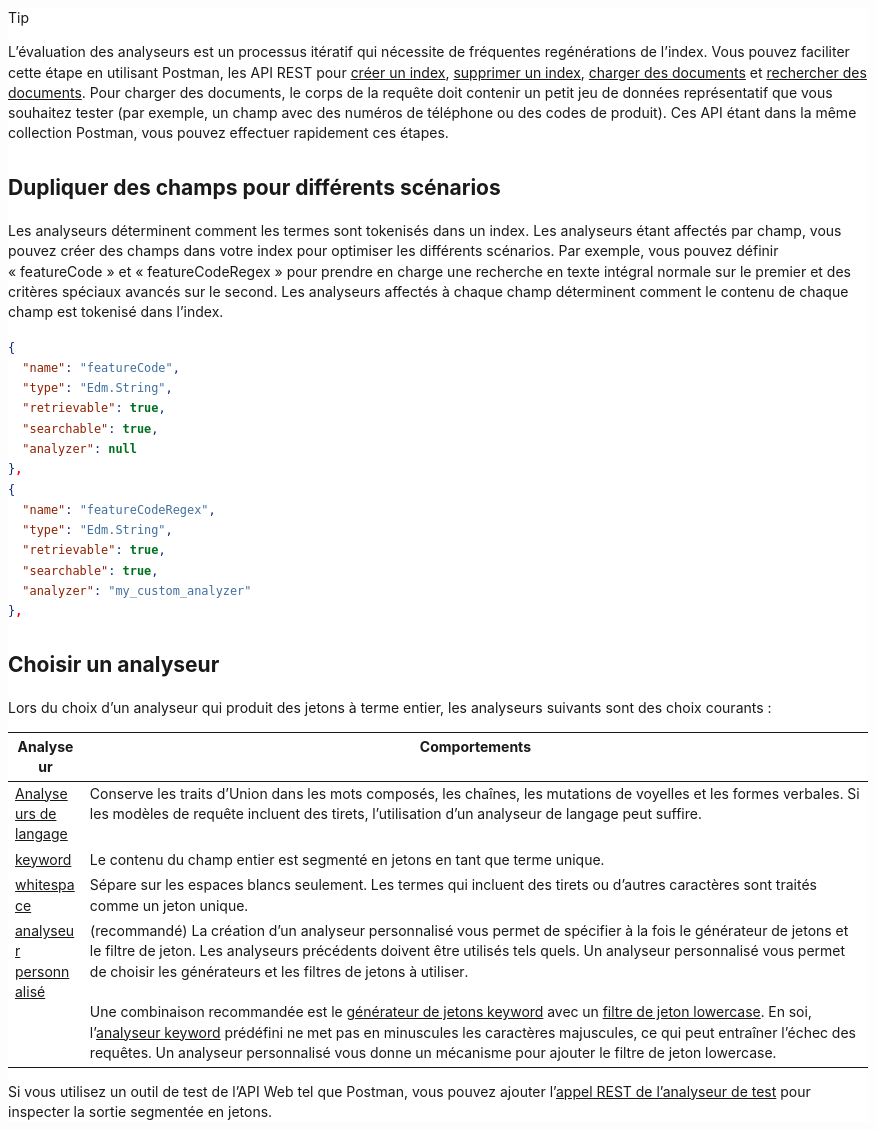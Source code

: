 > [!TIP]
> L’évaluation des analyseurs est un processus itératif qui nécessite de fréquentes regénérations de l’index. Vous pouvez faciliter cette étape en utilisant Postman, les API REST pour [créer un index](/rest/api/searchservice/create-index), [supprimer un index](/rest/api/searchservice/delete-index), [charger des documents](/rest/api/searchservice/addupdate-or-delete-documents) et [rechercher des documents](/rest/api/searchservice/search-documents). Pour charger des documents, le corps de la requête doit contenir un petit jeu de données représentatif que vous souhaitez tester (par exemple, un champ avec des numéros de téléphone ou des codes de produit). Ces API étant dans la même collection Postman, vous pouvez effectuer rapidement ces étapes.

## <a name="duplicate-fields-for-different-scenarios"></a>Dupliquer des champs pour différents scénarios

Les analyseurs déterminent comment les termes sont tokenisés dans un index. Les analyseurs étant affectés par champ, vous pouvez créer des champs dans votre index pour optimiser les différents scénarios. Par exemple, vous pouvez définir « featureCode » et « featureCodeRegex » pour prendre en charge une recherche en texte intégral normale sur le premier et des critères spéciaux avancés sur le second. Les analyseurs affectés à chaque champ déterminent comment le contenu de chaque champ est tokenisé dans l’index.  

```json
{
  "name": "featureCode",
  "type": "Edm.String",
  "retrievable": true,
  "searchable": true,
  "analyzer": null
},
{
  "name": "featureCodeRegex",
  "type": "Edm.String",
  "retrievable": true,
  "searchable": true,
  "analyzer": "my_custom_analyzer"
},
```

## <a name="choose-an-analyzer"></a>Choisir un analyseur

Lors du choix d’un analyseur qui produit des jetons à terme entier, les analyseurs suivants sont des choix courants :

| Analyseur | Comportements |
|----------|-----------|
| [Analyseurs de langage](index-add-language-analyzers.md) | Conserve les traits d’Union dans les mots composés, les chaînes, les mutations de voyelles et les formes verbales. Si les modèles de requête incluent des tirets, l’utilisation d’un analyseur de langage peut suffire. |
| [keyword](https://lucene.apache.org/core/6_6_1/analyzers-common/org/apache/lucene/analysis/core/KeywordAnalyzer.html) | Le contenu du champ entier est segmenté en jetons en tant que terme unique. |
| [whitespace](https://lucene.apache.org/core/6_6_1/analyzers-common/org/apache/lucene/analysis/core/WhitespaceAnalyzer.html) | Sépare sur les espaces blancs seulement. Les termes qui incluent des tirets ou d’autres caractères sont traités comme un jeton unique. |
| [analyseur personnalisé](index-add-custom-analyzers.md) | (recommandé) La création d’un analyseur personnalisé vous permet de spécifier à la fois le générateur de jetons et le filtre de jeton. Les analyseurs précédents doivent être utilisés tels quels. Un analyseur personnalisé vous permet de choisir les générateurs et les filtres de jetons à utiliser. <br><br>Une combinaison recommandée est le [générateur de jetons keyword](https://lucene.apache.org/core/6_6_1/analyzers-common/org/apache/lucene/analysis/core/KeywordTokenizer.html) avec un [filtre de jeton lowercase](https://lucene.apache.org/core/6_6_1/analyzers-common/org/apache/lucene/analysis/core/LowerCaseFilter.html). En soi, l’[analyseur keyword](https://lucene.apache.org/core/6_6_1/analyzers-common/org/apache/lucene/analysis/core/KeywordAnalyzer.html) prédéfini ne met pas en minuscules les caractères majuscules, ce qui peut entraîner l’échec des requêtes. Un analyseur personnalisé vous donne un mécanisme pour ajouter le filtre de jeton lowercase. |

Si vous utilisez un outil de test de l’API Web tel que Postman, vous pouvez ajouter l’[appel REST de l’analyseur de test](/rest/api/searchservice/test-analyzer) pour inspecter la sortie segmentée en jetons.
